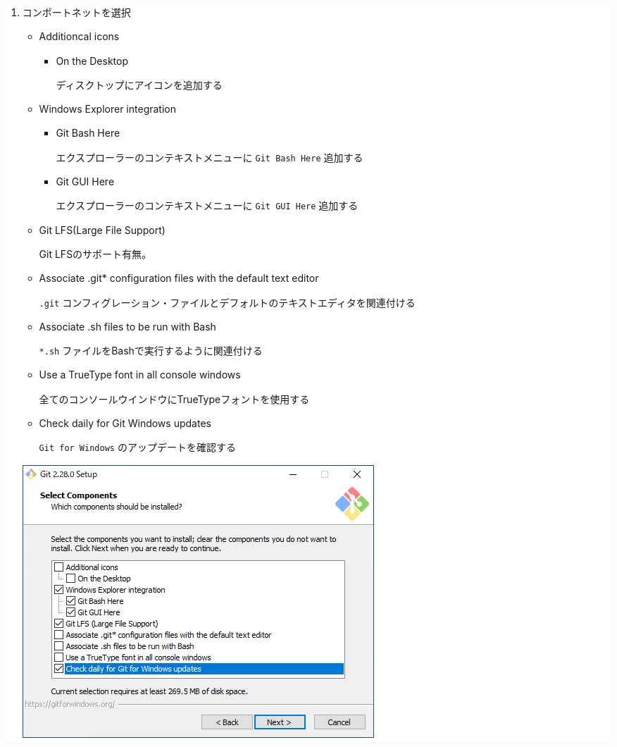 1. コンポートネットを選択

    * Additioncal icons

        - On the Desktop

            ディスクトップにアイコンを追加する

    * Windows Explorer integration

        - Git Bash Here

            エクスプローラーのコンテキストメニューに `Git Bash Here` 追加する

        - Git GUI Here

            エクスプローラーのコンテキストメニューに `Git GUI Here` 追加する

    * Git LFS(Large File Support)

        Git LFSのサポート有無。

    * Associate .git* configuration files with the default text editor
    
        `.git` コンフィグレーション・ファイルとデフォルトのテキストエディタを関連付ける

    * Associate .sh files to be run with Bash
    
        `*.sh` ファイルをBashで実行するように関連付ける

    * Use a TrueType font in all console windows
    
        全てのコンソールウインドウにTrueTypeフォントを使用する

    * Check daily for Git Windows updates
    
        `Git for Windows` のアップデートを確認する

    ![image.png](images/2020-09-10_14h10_06.png)
